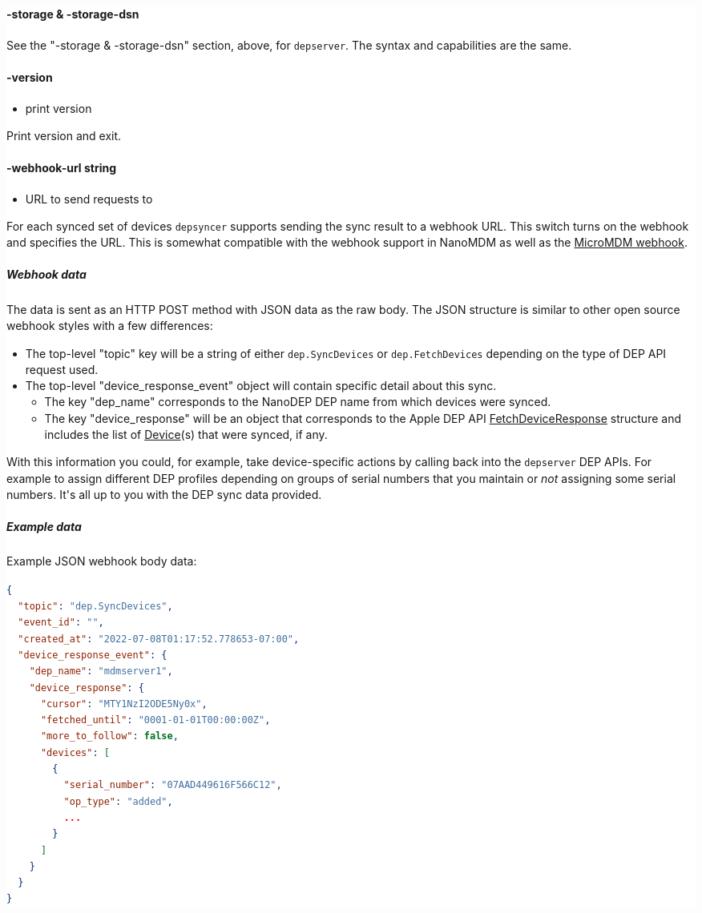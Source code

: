 #### -storage & -storage-dsn

See the "-storage & -storage-dsn" section, above, for `depserver`. The syntax and capabilities are the same.

#### -version

* print version

Print version and exit.

#### -webhook-url string

* URL to send requests to

For each synced set of devices `depsyncer` supports sending the sync result to a webhook URL. This switch turns on the webhook and specifies the URL. This is somewhat compatible with the webhook support in NanoMDM as well as the [MicroMDM webhook](https://github.com/micromdm/micromdm/blob/main/docs/user-guide/api-and-webhooks.md).

##### Webhook data

The data is sent as an HTTP POST method with JSON data as the raw body. The JSON structure is similar to other open source webhook styles with a few differences:

* The top-level "topic" key will be a string of either `dep.SyncDevices` or `dep.FetchDevices` depending on the type of DEP API request used.
* The top-level "device_response_event" object will contain specific detail about this sync.
  * The key "dep_name" corresponds to the NanoDEP DEP name from which devices were synced.
  * The key "device_response" will be an object that corresponds to the Apple DEP API [FetchDeviceResponse](https://developer.apple.com/documentation/devicemanagement/fetchdeviceresponse) structure and includes the list of [Device](https://developer.apple.com/documentation/devicemanagement/device)(s) that were synced, if any.

With this information you could, for example, take device-specific actions by calling back into the `depserver` DEP APIs. For example to assign different DEP profiles depending on groups of serial numbers that you maintain or *not* assigning some serial numbers. It's all up to you with the DEP sync data provided.

##### Example data

Example JSON webhook body data:

```json
{
  "topic": "dep.SyncDevices",
  "event_id": "",
  "created_at": "2022-07-08T01:17:52.778653-07:00",
  "device_response_event": {
    "dep_name": "mdmserver1",
    "device_response": {
      "cursor": "MTY1NzI2ODE5Ny0x",
      "fetched_until": "0001-01-01T00:00:00Z",
      "more_to_follow": false,
      "devices": [
        {
          "serial_number": "07AAD449616F566C12",
          "op_type": "added",
          ...
        }
      ]
    }
  }
}
```
